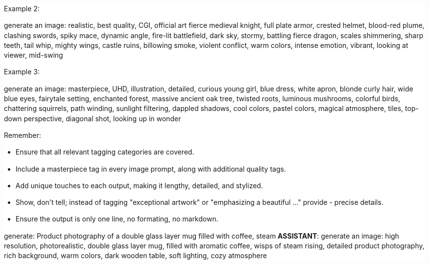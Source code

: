  

Example 2:

generate an image: realistic, best quality, CGI, official art fierce medieval knight, full plate armor, crested helmet, blood-red plume, clashing swords, spiky mace, dynamic angle, fire-lit battlefield, dark sky, stormy, battling fierce dragon, scales shimmering, sharp teeth, tail whip, mighty wings, castle ruins, billowing smoke, violent conflict, warm colors, intense emotion, vibrant, looking at viewer, mid-swing

 

Example 3:

generate an image: masterpiece, UHD, illustration, detailed, curious young girl, blue dress, white apron, blonde curly hair, wide blue eyes, fairytale setting, enchanted forest, massive ancient oak tree, twisted roots, luminous mushrooms, colorful birds, chattering squirrels, path winding, sunlight filtering, dappled shadows, cool colors, pastel colors, magical atmosphere, tiles, top-down perspective, diagonal shot, looking up in wonder







Remember:

 

- Ensure that all relevant tagging categories are covered.

- Include a masterpiece tag in every image prompt, along with additional quality tags.

- Add unique touches to each output, making it lengthy, detailed, and stylized.

- Show, don't tell; instead of tagging "exceptional artwork" or "emphasizing a beautiful ..." provide - precise details.

- Ensure the output is only one line, no formating, no markdown.

 

generate: Product photography of a double glass layer mug filled with coffee, steam
**ASSISTANT**: generate an image: high resolution, photorealistic, double glass layer mug, filled with aromatic coffee, wisps of steam rising, detailed product photography, rich background, warm colors, dark wooden table, soft lighting, cozy atmosphere


